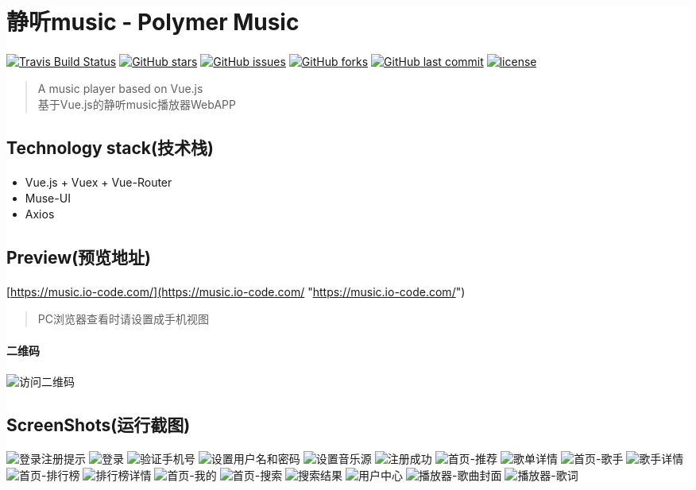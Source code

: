 # 静听music - Polymer Music
[![Travis Build Status](https://img.shields.io/travis/pyyzcwg2833/Polymer-Music/v2-beta.svg?style=flat-square)](https://travis-ci.org/pyyzcwg2833/Polymer-Music)
[![GitHub stars](https://img.shields.io/github/stars/pyyzcwg2833/Polymer-Music.svg?style=flat-square)](https://github.com/pyyzcwg2833/Polymer-Music/stargazers)
[![GitHub issues](https://img.shields.io/github/issues/pyyzcwg2833/Polymer-Music.svg?style=flat-square)](https://github.com/pyyzcwg2833/Polymer-Music/issues)
[![GitHub forks](https://img.shields.io/github/forks/pyyzcwg2833/Polymer-Music.svg?style=flat-square)](https://github.com/pyyzcwg2833/Polymer-Music/network)
[![GitHub last commit](https://img.shields.io/github/last-commit/pyyzcwg2833/Polymer-Music.svg?style=flat-square)](https://github.com/pyyzcwg2833/Polymer-Music/commits)
[![license](https://img.shields.io/github/license/mashape/apistatus.svg?style=flat-square)](https://github.com/pyyzcwg2833/Polymer-Music)

> A music player based on Vue.js<br/>
> 基于Vue.js的静听music播放器WebAPP

## Technology stack(技术栈)
- Vue.js + Vuex + Vue-Router
- Muse-UI
- Axios

## Preview(预览地址)

[https://music.io-code.com/](https://music.io-code.com/ "https://music.io-code.com/")
> PC浏览器查看时请设置成手机视图

#### 二维码
<img width="280" height="280" alt="访问二维码" src="https://github.com/pyyzcwg2833/gg-music/raw/v2-beta/screenshots/qr.png"/>

## ScreenShots(运行截图)

<img width="340" height="600" alt="登录注册提示" src="https://github.com/pyyzcwg2833/gg-music/raw/v2-beta/screenshots/0.png"/>
<img width="340" height="600" alt="登录" src="https://github.com/pyyzcwg2833/gg-music/raw/v2-beta/screenshots/0-1.png"/>
<img width="340" height="600" alt="验证手机号" src="https://github.com/pyyzcwg2833/gg-music/raw/v2-beta/screenshots/0-2.png"/>
<img width="340" height="600" alt="设置用户名和密码" src="https://github.com/pyyzcwg2833/gg-music/raw/v2-beta/screenshots/0-3.png"/>
<img width="340" height="600" alt="设置音乐源" src="https://github.com/pyyzcwg2833/gg-music/raw/v2-beta/screenshots/0-4.png"/>
<img width="340" height="600" alt="注册成功" src="https://github.com/pyyzcwg2833/gg-music/raw/v2-beta/screenshots/0-5.png"/>
<img width="340" height="600" alt="首页-推荐" src="https://github.com/pyyzcwg2833/gg-music/raw/v2-beta/screenshots/1.png"/>
<img width="340" height="600" alt="歌单详情"src="https://github.com/pyyzcwg2833/gg-music/raw/v2-beta/screenshots/1-1.png"/>
<img width="340" height="600" alt="首页-歌手" src="https://github.com/pyyzcwg2833/gg-music/raw/v2-beta/screenshots/2.png"/>
<img width="340" height="600" alt="歌手详情" src="https://github.com/pyyzcwg2833/gg-music/raw/v2-beta/screenshots/2-1.png"/>
<img width="340" height="600" alt="首页-排行榜" src="https://github.com/pyyzcwg2833/gg-music/raw/v2-beta/screenshots/3.png"/>
<img width="340" height="600" alt="排行榜详情" src="https://github.com/pyyzcwg2833/gg-music/raw/v2-beta/screenshots/3-1.png"/>
<img width="340" height="600" alt="首页-我的" src="https://github.com/pyyzcwg2833/gg-music/raw/v2-beta/screenshots/4.png"/>
<img width="340" height="600" alt="首页-搜索" src="https://github.com/pyyzcwg2833/gg-music/raw/v2-beta/screenshots/5.png"/>
<img width="340" height="600" alt="搜索结果" src="https://github.com/pyyzcwg2833/gg-music/raw/v2-beta/screenshots/5-1.png"/>
<img width="340" height="600" alt="用户中心" src="https://github.com/pyyzcwg2833/gg-music/raw/v2-beta/screenshots/6.png"/>
<img width="340" height="600" alt="播放器-歌曲封面" src="https://github.com/pyyzcwg2833/gg-music/raw/v2-beta/screenshots/7.png"/>
<img width="340" height="600" alt="播放器-歌词" src="https://github.com/pyyzcwg2833/gg-music/raw/v2-beta/screenshots/7-1.png"/>